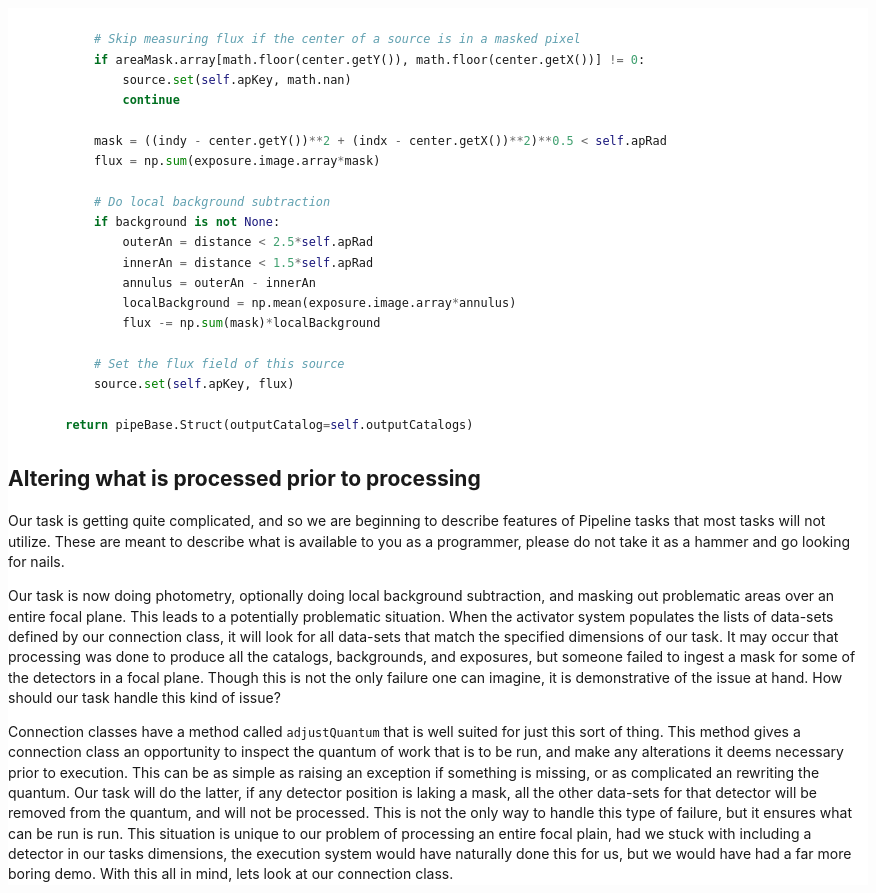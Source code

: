 ```python

            # Skip measuring flux if the center of a source is in a masked pixel
            if areaMask.array[math.floor(center.getY()), math.floor(center.getX())] != 0:
                source.set(self.apKey, math.nan)
                continue

            mask = ((indy - center.getY())**2 + (indx - center.getX())**2)**0.5 < self.apRad
            flux = np.sum(exposure.image.array*mask)

            # Do local background subtraction
            if background is not None:
                outerAn = distance < 2.5*self.apRad
                innerAn = distance < 1.5*self.apRad
                annulus = outerAn - innerAn
                localBackground = np.mean(exposure.image.array*annulus)
                flux -= np.sum(mask)*localBackground

            # Set the flux field of this source
            source.set(self.apKey, flux)
        
        return pipeBase.Struct(outputCatalog=self.outputCatalogs)
```

## Altering what is processed prior to processing

Our task is getting quite complicated, and so we are beginning to describe features of Pipeline tasks that
most tasks will not utilize. These are meant to describe what is available to you as a programmer, please
do not take it as a hammer and go looking for nails.

Our task is now doing photometry, optionally doing local background subtraction, and masking out
problematic areas over an entire focal plane. This leads to a potentially problematic situation. When the
activator system populates the lists of data-sets defined by our connection class, it will look for all
data-sets that match the specified dimensions of our task. It may occur that processing was done to produce
all the catalogs, backgrounds, and exposures, but someone failed to ingest a mask for some of the detectors
in a focal plane. Though this is not the only failure one can imagine, it is demonstrative of the issue at
hand. How should our task handle this kind of issue?

Connection classes have a method called `adjustQuantum` that is well suited for just this sort of thing.
This method gives a connection class an opportunity to inspect the quantum of work that is to be run, and
make any alterations it deems necessary prior to execution. This can be as simple as raising an exception
if something is missing, or as complicated an rewriting the quantum. Our task will do the latter, if any
detector position is laking a mask, all the other data-sets for that detector will be removed from the
quantum, and will not be processed. This is not the only way to handle this type of failure, but it ensures
what can be run is run. This situation is unique to our problem of processing an entire focal plain, had we
stuck with including a detector in our tasks dimensions, the execution system would have naturally done
this for us, but we would have had a far more boring demo. With this all in mind, lets look at our
connection class.
